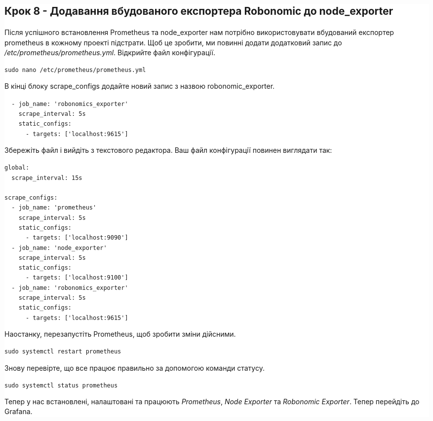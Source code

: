 ## Крок 8 - Додавання вбудованого експортера Robonomic до node_exporter

Після успішного встановлення Prometheus та node_exporter нам потрібно використовувати вбудований експортер prometheus в кожному проекті підстрати. Щоб це зробити, ми повинні додати додатковий запис до _/etc/prometheus/prometheus.yml_. 
Відкрийте файл конфігурації.

```
sudo nano /etc/prometheus/prometheus.yml

```
В кінці блоку scrape_configs додайте новий запис з назвою robonomic_exporter.

``` 
  - job_name: 'robonomics_exporter'
    scrape_interval: 5s
    static_configs:
      - targets: ['localhost:9615']
```
Збережіть файл і вийдіть з текстового редактора. Ваш файл конфігурації повинен виглядати так:

```
global:
  scrape_interval: 15s

scrape_configs:
  - job_name: 'prometheus'
    scrape_interval: 5s
    static_configs:
      - targets: ['localhost:9090']
  - job_name: 'node_exporter'
    scrape_interval: 5s
    static_configs:
      - targets: ['localhost:9100']
  - job_name: 'robonomics_exporter'
    scrape_interval: 5s
    static_configs:
      - targets: ['localhost:9615']
```

Наостанку, перезапустіть Prometheus, щоб зробити зміни дійсними.

```
sudo systemctl restart prometheus

```
Знову перевірте, що все працює правильно за допомогою команди статусу.

```
sudo systemctl status prometheus

```
Тепер у нас встановлені, налаштовані та працюють _Prometheus_, _Node Exporter_ та _Robonomic Exporter_. Тепер перейдіть до Grafana.

